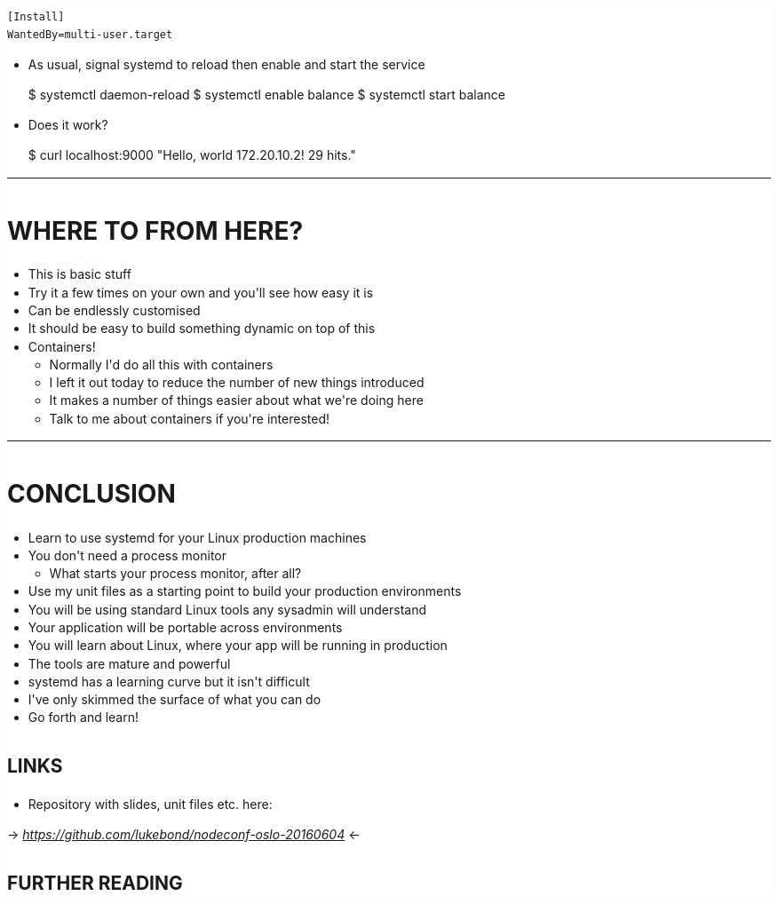     [Install]
    WantedBy=multi-user.target

- As usual, signal systemd to reload then enable and start the service

    $ systemctl daemon-reload
    $ systemctl enable balance
    $ systemctl start balance

- Does it work?

    $ curl localhost:9000
    "Hello, world 172.20.10.2! 29 hits."

---

# WHERE TO FROM HERE?

- This is basic stuff
- Try it a few times on your own and you'll see how easy it is
- Can be endlessly customised
- It should be easy to build something dynamic on top of this
- Containers!
  - Normally I'd do all this with containers
  - I left it out today to reduce the number of new things introduced
  - It makes a number of things easier about what we're doing here
  - Talk to me about containers if you're interested!

---

# CONCLUSION

- Learn to use systemd for your Linux production machines
- You don't need a process monitor
  - What starts your process monitor, after all?
- Use my unit files as a starting point to build your production environments
- You will be using standard Linux tools any sysadmin will understand
- Your application will be portable across environments
- You will learn about Linux, where your app will be running in production
- The tools are mature and powerful
- systemd has a learning curve but it isn't difficult
- I've only skimmed the surface of what you can do
- Go forth and learn!

## LINKS

- Repository with slides, unit files etc. here:

-> _https://github.com/lukebond/nodeconf-oslo-20160604_ <-

## FURTHER READING
